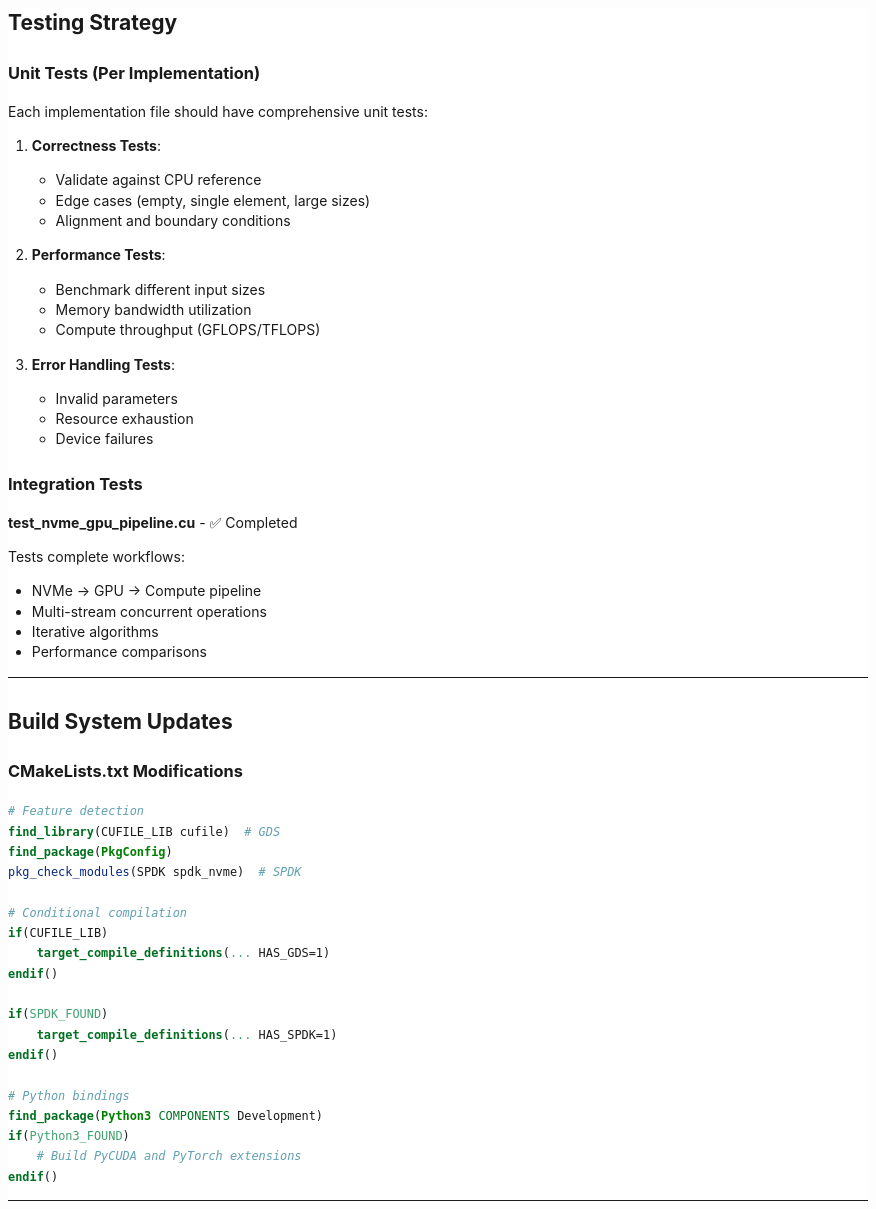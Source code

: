 ## Testing Strategy

### Unit Tests (Per Implementation)
Each implementation file should have comprehensive unit tests:

1. **Correctness Tests**:
   - Validate against CPU reference
   - Edge cases (empty, single element, large sizes)
   - Alignment and boundary conditions

2. **Performance Tests**:
   - Benchmark different input sizes
   - Memory bandwidth utilization
   - Compute throughput (GFLOPS/TFLOPS)

3. **Error Handling Tests**:
   - Invalid parameters
   - Resource exhaustion
   - Device failures

### Integration Tests
**test_nvme_gpu_pipeline.cu** - ✅ Completed

Tests complete workflows:
- NVMe → GPU → Compute pipeline
- Multi-stream concurrent operations
- Iterative algorithms
- Performance comparisons

---

## Build System Updates

### CMakeLists.txt Modifications

```cmake
# Feature detection
find_library(CUFILE_LIB cufile)  # GDS
find_package(PkgConfig)
pkg_check_modules(SPDK spdk_nvme)  # SPDK

# Conditional compilation
if(CUFILE_LIB)
    target_compile_definitions(... HAS_GDS=1)
endif()

if(SPDK_FOUND)
    target_compile_definitions(... HAS_SPDK=1)
endif()

# Python bindings
find_package(Python3 COMPONENTS Development)
if(Python3_FOUND)
    # Build PyCUDA and PyTorch extensions
endif()
```

---